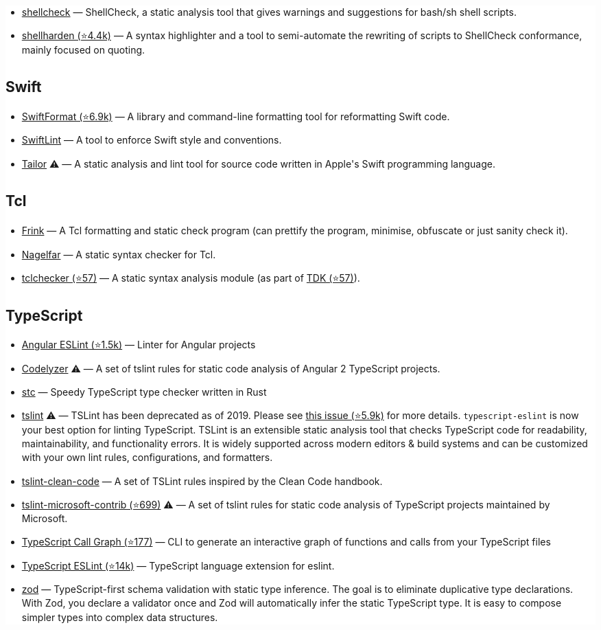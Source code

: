 *   [shellcheck](https://www.shellcheck.net) — ShellCheck, a static analysis tool that gives warnings and suggestions for bash/sh shell scripts.

*   [shellharden (⭐4.4k)](https://github.com/anordal/shellharden) — A syntax highlighter and a tool to semi-automate the rewriting of scripts to ShellCheck conformance, mainly focused on quoting.

<h2 id="swift">Swift</h2>

*   [SwiftFormat (⭐6.9k)](https://github.com/nicklockwood/SwiftFormat) — A library and command-line formatting tool for reformatting Swift code.

*   [SwiftLint](https://realm.github.io/SwiftLint) — A tool to enforce Swift style and conventions.

*   [Tailor](https://sleekbyte.github.io/tailor) :warning: — A static analysis and lint tool for source code written in Apple's Swift programming language.

<h2 id="tcl">Tcl</h2>

*   [Frink](http://catless.ncl.ac.uk/Programs/Frink) — A Tcl formatting and static check program (can prettify the program, minimise, obfuscate or just sanity check it).

*   [Nagelfar](https://sourceforge.net/projects/nagelfar) — A static syntax checker for Tcl.

*   [tclchecker (⭐57)](https://github.com/ActiveState/tdk/blob/master/docs/3.0/TDK_3.0_Checker.txt) — A static syntax analysis module (as part of [TDK (⭐57)](https://github.com/ActiveState/tdk)).

<h2 id="typescript">TypeScript</h2>

*   [Angular ESLint (⭐1.5k)](https://github.com/angular-eslint/angular-eslint#readme) — Linter for Angular projects

*   [Codelyzer](http://codelyzer.com) :warning: — A set of tslint rules for static code analysis of Angular 2 TypeScript projects.

*   [stc](https://stc.dudy.dev) — Speedy TypeScript type checker written in Rust

*   [tslint](https://palantir.github.io/tslint/) :warning: — TSLint has been deprecated as of 2019. Please see [this issue (⭐5.9k)](https://github.com/palantir/tslint/issues/4534) for more details. `typescript-eslint` is now your best option for linting TypeScript.
    TSLint is an extensible static analysis tool that checks TypeScript code for readability, maintainability,  and functionality errors. It is widely supported across modern editors & build systems and can be customized  with your own lint rules, configurations, and formatters.

*   [tslint-clean-code](https://www.npmjs.com/package/tslint-clean-code) — A set of TSLint rules inspired by the Clean Code handbook.

*   [tslint-microsoft-contrib (⭐699)](https://github.com/Microsoft/tslint-microsoft-contrib) :warning: — A set of tslint rules for static code analysis of TypeScript projects maintained by Microsoft.

*   [TypeScript Call Graph (⭐177)](https://github.com/whyboris/TypeScript-Call-Graph) — CLI to generate an interactive graph of functions and calls from your TypeScript files

*   [TypeScript ESLint (⭐14k)](https://github.com/typescript-eslint/typescript-eslint) — TypeScript language extension for eslint.

*   [zod](https://zod.dev) — TypeScript-first schema validation with static type inference. The goal is to eliminate duplicative type declarations. With Zod, you declare a validator once and Zod will automatically infer the static TypeScript type. It is easy to compose simpler types into complex data structures.
